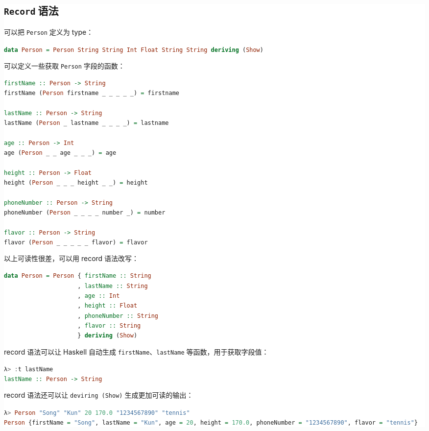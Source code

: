 ## `Record` 语法

可以把 `Person` 定义为 type：

```Haskell
data Person = Person String String Int Float String String deriving (Show)
```

可以定义一些获取 `Person` 字段的函数：

```Haskell
firstName :: Person -> String  
firstName (Person firstname _ _ _ _ _) = firstname  
  
lastName :: Person -> String  
lastName (Person _ lastname _ _ _ _) = lastname  
  
age :: Person -> Int  
age (Person _ _ age _ _ _) = age  
  
height :: Person -> Float  
height (Person _ _ _ height _ _) = height  
  
phoneNumber :: Person -> String  
phoneNumber (Person _ _ _ _ number _) = number  
  
flavor :: Person -> String  
flavor (Person _ _ _ _ _ flavor) = flavor
```

以上可读性很差，可以用 record 语法改写：

```Haskell
data Person = Person { firstName :: String
                     , lastName :: String
                     , age :: Int
                     , height :: Float
                     , phoneNumber :: String
                     , flavor :: String
                     } deriving (Show)
```

record 语法可以让 Haskell 自动生成 `firstName`、`lastName` 等函数，用于获取字段值：

```Haskell
λ> :t lastName
lastName :: Person -> String
```

record 语法还可以让 `deviring (Show)` 生成更加可读的输出：

```Haskell
λ> Person "Song" "Kun" 20 170.0 "1234567890" "tennis"
Person {firstName = "Song", lastName = "Kun", age = 20, height = 170.0, phoneNumber = "1234567890", flavor = "tennis"}
```
